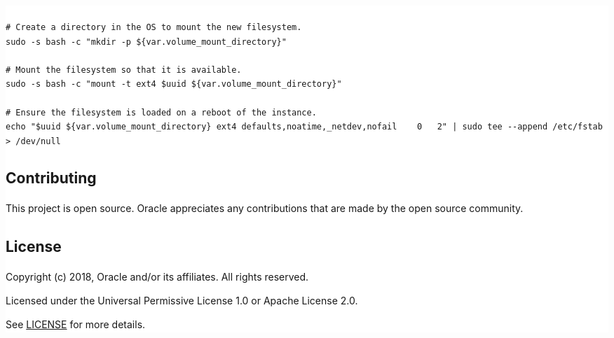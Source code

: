 ```hcl

# Create a directory in the OS to mount the new filesystem.
sudo -s bash -c "mkdir -p ${var.volume_mount_directory}"

# Mount the filesystem so that it is available.
sudo -s bash -c "mount -t ext4 $uuid ${var.volume_mount_directory}"

# Ensure the filesystem is loaded on a reboot of the instance.
echo "$uuid ${var.volume_mount_directory} ext4 defaults,noatime,_netdev,nofail    0   2" | sudo tee --append /etc/fstab > /dev/null   
```

## Contributing

This project is open source. Oracle appreciates any contributions that are made by the open source community.

## License

Copyright (c) 2018, Oracle and/or its affiliates. All rights reserved.

Licensed under the Universal Permissive License 1.0 or Apache License 2.0.

See [LICENSE](/LICENSE.txt) for more details.

